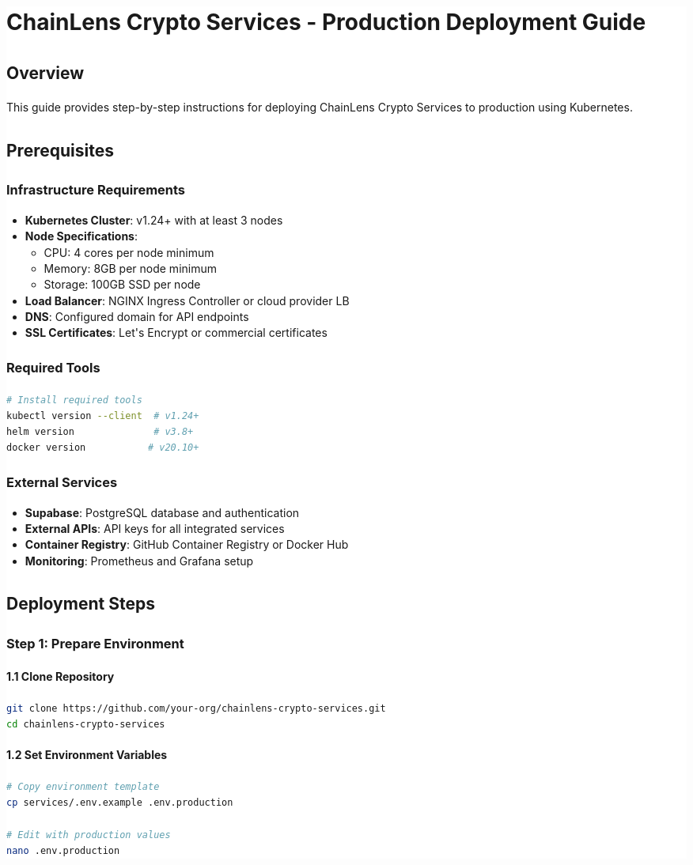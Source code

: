 # ChainLens Crypto Services - Production Deployment Guide

## Overview

This guide provides step-by-step instructions for deploying ChainLens Crypto Services to production using Kubernetes.

## Prerequisites

### Infrastructure Requirements

- **Kubernetes Cluster**: v1.24+ with at least 3 nodes
- **Node Specifications**: 
  - CPU: 4 cores per node minimum
  - Memory: 8GB per node minimum
  - Storage: 100GB SSD per node
- **Load Balancer**: NGINX Ingress Controller or cloud provider LB
- **DNS**: Configured domain for API endpoints
- **SSL Certificates**: Let's Encrypt or commercial certificates

### Required Tools

```bash
# Install required tools
kubectl version --client  # v1.24+
helm version              # v3.8+
docker version           # v20.10+
```

### External Services

- **Supabase**: PostgreSQL database and authentication
- **External APIs**: API keys for all integrated services
- **Container Registry**: GitHub Container Registry or Docker Hub
- **Monitoring**: Prometheus and Grafana setup

## Deployment Steps

### Step 1: Prepare Environment

#### 1.1 Clone Repository

```bash
git clone https://github.com/your-org/chainlens-crypto-services.git
cd chainlens-crypto-services
```

#### 1.2 Set Environment Variables

```bash
# Copy environment template
cp services/.env.example .env.production

# Edit with production values
nano .env.production
```
